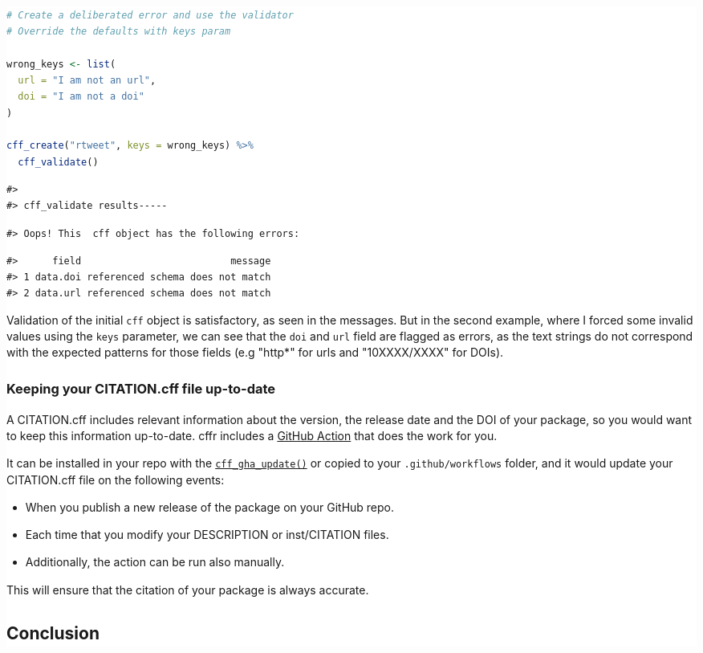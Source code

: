 ```r
# Create a deliberated error and use the validator
# Override the defaults with keys param

wrong_keys <- list(
  url = "I am not an url",
  doi = "I am not a doi"
)

cff_create("rtweet", keys = wrong_keys) %>%
  cff_validate()
```

```
#> 
#> cff_validate results-----
```

```
#> Oops! This  cff object has the following errors:
```

```
#>      field                          message
#> 1 data.doi referenced schema does not match
#> 2 data.url referenced schema does not match
```

Validation of the initial `cff` object is satisfactory, as seen in the messages.
But in the second example, where I forced some invalid values using the `keys`
parameter, we can see that the `doi` and `url` field are flagged as errors, as
the text strings do not correspond with the expected patterns for those fields
(e.g "http\*" for urls and "10XXXX/XXXX" for DOIs).

### Keeping your CITATION.cff file up-to-date

A CITATION.cff includes relevant information about the version, the release date
and the DOI of your package, so you would want to keep this information
up-to-date. cffr includes a [GitHub
Action](https://github.com/ropensci/cffr/blob/main/.github/workflows/update-citation-cff.yaml)
that does the work for you.

It can be installed in your repo with the
[`cff_gha_update()`](https://docs.ropensci.org/cffr/reference/cff_gha_update.html)
or copied to your `.github/workflows` folder, and it would update your
CITATION.cff file on the following events:

-   When you publish a new release of the package on your GitHub repo.

-   Each time that you modify your DESCRIPTION or inst/CITATION files.

-   Additionally, the action can be run also manually.

This will ensure that the citation of your package is always accurate.

## Conclusion
